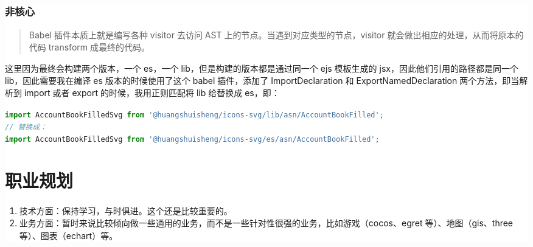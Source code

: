 ### 非核心

> Babel 插件本质上就是编写各种 visitor 去访问 AST 上的节点。当遇到对应类型的节点，visitor 就会做出相应的处理，从而将原本的代码 transform 成最终的代码。

这里因为最终会构建两个版本，一个 es，一个 lib，但是构建的版本都是通过同一个 ejs 模板生成的 jsx，因此他们引用的路径都是同一个 lib，因此需要我在编译 es 版本的时候使用了这个 babel 插件，添加了 ImportDeclaration 和 ExportNamedDeclaration 两个方法，即当解析到 import 或者 export 的时候，我用正则匹配将 lib 给替换成 es，即：

```ts
import AccountBookFilledSvg from '@huangshuisheng/icons-svg/lib/asn/AccountBookFilled';
// 替换成：
import AccountBookFilledSvg from '@huangshuisheng/icons-svg/es/asn/AccountBookFilled';
```

# 职业规划

1. 技术方面：保持学习，与时俱进。这个还是比较重要的。
2. 业务方面：暂时来说比较倾向做一些通用的业务，而不是一些针对性很强的业务，比如游戏（cocos、egret 等）、地图（gis、three 等）、图表（echart）等。
